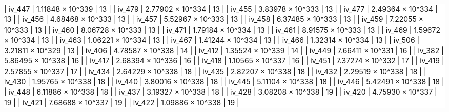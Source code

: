 | iv_447 | 1.11848 × 10^339 | 13 |
| iv_479 | 2.77902 × 10^334 | 13 |
| iv_455 | 3.83978 × 10^333 | 13 |
| iv_477 | 2.49364 × 10^334 | 13 |
| iv_456 | 4.68468 × 10^333 | 13 |
| iv_457 | 5.52967 × 10^333 | 13 |
| iv_458 | 6.37485 × 10^333 | 13 |
| iv_459 | 7.22055 × 10^333 | 13 |
| iv_460 | 8.06728 × 10^333 | 13 |
| iv_471 | 1.79184 × 10^334 | 13 |
| iv_461 | 8.91575 × 10^333 | 13 |
| iv_469 | 1.59672 × 10^334 | 13 |
| iv_463 | 1.06221 × 10^334 | 13 |
| iv_467 | 1.41244 × 10^334 | 13 |
| iv_466 | 1.32314 × 10^334 | 13 |
| iv_506 | 3.21811 × 10^329 | 13 |
| iv_406 | 4.78587 × 10^338 | 14 |
| iv_412 | 1.35524 × 10^339 | 14 |
| iv_449 | 7.66411 × 10^331 | 16 |
| iv_382 | 5.86495 × 10^338 | 16 |
| iv_417 | 2.68394 × 10^336 | 16 |
| iv_418 | 1.10565 × 10^337 | 16 |
| iv_451 | 7.37274 × 10^332 | 17 |
| iv_419 | 2.57855 × 10^337 | 17 |
| iv_434 | 2.64229 × 10^338 | 18 |
| iv_435 | 2.82207 × 10^338 | 18 |
| iv_432 | 2.29519 × 10^338 | 18 |
| iv_430 | 1.95765 × 10^338 | 18 |
| iv_440 | 3.80016 × 10^338 | 18 |
| iv_445 | 5.11104 × 10^338 | 18 |
| iv_446 | 5.42491 × 10^338 | 18 |
| iv_448 | 6.11886 × 10^338 | 18 |
| iv_437 | 3.19327 × 10^338 | 18 |
| iv_428 | 3.08208 × 10^338 | 19 |
| iv_420 | 4.75930 × 10^337 | 19 |
| iv_421 | 7.68688 × 10^337 | 19 |
| iv_422 | 1.09886 × 10^338 | 19 |